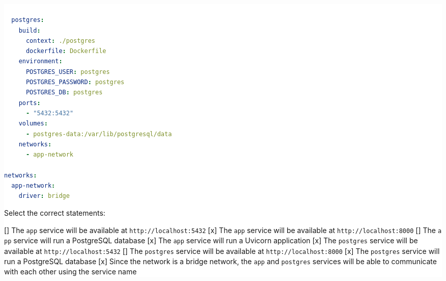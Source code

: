 ```yaml

  postgres:
    build:
      context: ./postgres
      dockerfile: Dockerfile
    environment:
      POSTGRES_USER: postgres
      POSTGRES_PASSWORD: postgres
      POSTGRES_DB: postgres
    ports:
      - "5432:5432"
    volumes:
      - postgres-data:/var/lib/postgresql/data
    networks:
      - app-network

networks:
  app-network:
    driver: bridge
```

Select the correct statements:

[] The `app` service will be available at `http://localhost:5432`
[x] The `app` service will be available at `http://localhost:8000`
[] The `app` service will run a PostgreSQL database
[x] The `app` service will run a Uvicorn application
[x] The `postgres` service will be available at `http://localhost:5432`
[] The `postgres` service will be available at `http://localhost:8000`
[x] The `postgres` service will run a PostgreSQL database
[x] Since the network is a bridge network, the `app` and `postgres` services will be able to communicate with each other using the service name
```